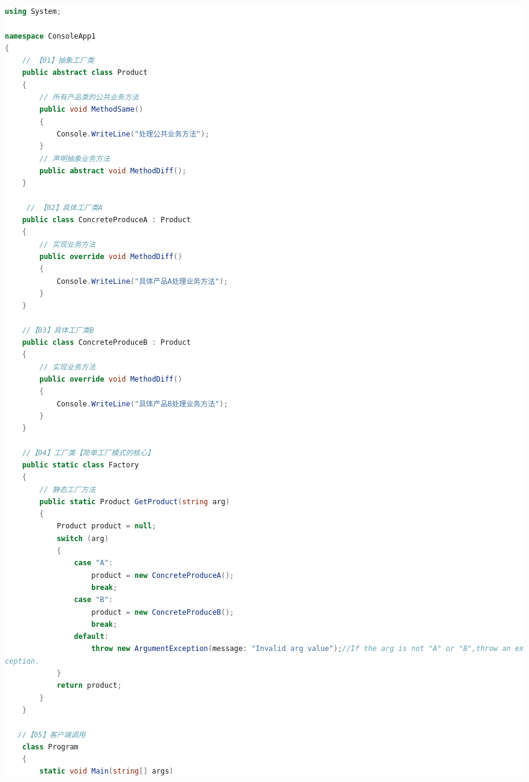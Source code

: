 ``` c#
using System;

namespace ConsoleApp1
{   
    // 【01】抽象工厂类
    public abstract class Product
    {
        // 所有产品类的公共业务方法
        public void MethodSame()
        {
            Console.WriteLine("处理公共业务方法");
        }
        // 声明抽象业务方法
        public abstract void MethodDiff();
    }

 	 // 【02】具体工厂类A
    public class ConcreteProduceA : Product
    {
        // 实现业务方法
        public override void MethodDiff()
        {
            Console.WriteLine("具体产品A处理业务方法");
        }
    }
    
    //【03】具体工厂类B
    public class ConcreteProduceB : Product
    {
        // 实现业务方法
        public override void MethodDiff()
        {
            Console.WriteLine("具体产品B处理业务方法");
        }
    }
     
    //【04】工厂类【简单工厂模式的核心】
    public static class Factory
    {
        // 静态工厂方法
        public static Product GetProduct(string arg)
        {
            Product product = null;
            switch (arg)
            {
                case "A":
                    product = new ConcreteProduceA();
                    break;
                case "B":
                    product = new ConcreteProduceB();
                    break;
                default:
                    throw new ArgumentException(message: "Invalid arg value");//If the arg is not "A" or "B",throw an exception.
            }
            return product;
        }
    }
   
   //【05】客户端调用
    class Program
    {
        static void Main(string[] args)
```